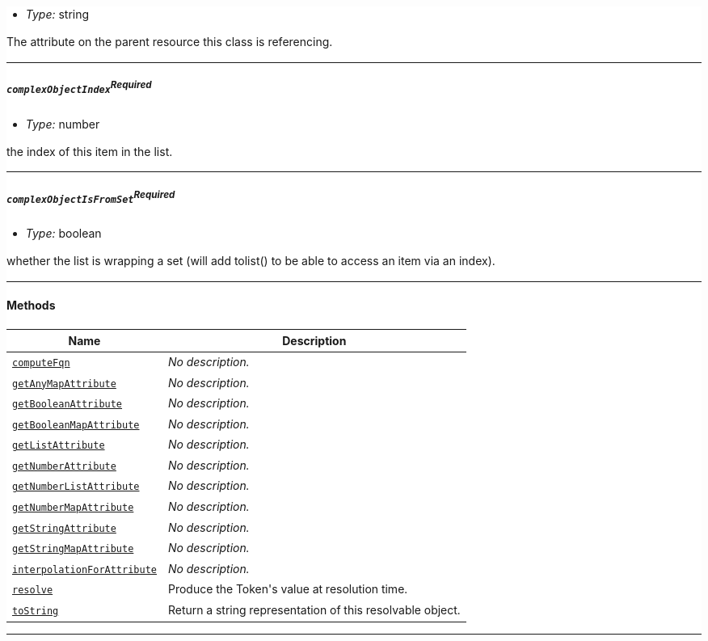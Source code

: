 - *Type:* string

The attribute on the parent resource this class is referencing.

---

##### `complexObjectIndex`<sup>Required</sup> <a name="complexObjectIndex" id="@cdktf/provider-opentelekomcloud.dataOpentelekomcloudTaurusdbMysqlProxyFlavorsV3.DataOpentelekomcloudTaurusdbMysqlProxyFlavorsV3FlavorGroupsOutputReference.Initializer.parameter.complexObjectIndex"></a>

- *Type:* number

the index of this item in the list.

---

##### `complexObjectIsFromSet`<sup>Required</sup> <a name="complexObjectIsFromSet" id="@cdktf/provider-opentelekomcloud.dataOpentelekomcloudTaurusdbMysqlProxyFlavorsV3.DataOpentelekomcloudTaurusdbMysqlProxyFlavorsV3FlavorGroupsOutputReference.Initializer.parameter.complexObjectIsFromSet"></a>

- *Type:* boolean

whether the list is wrapping a set (will add tolist() to be able to access an item via an index).

---

#### Methods <a name="Methods" id="Methods"></a>

| **Name** | **Description** |
| --- | --- |
| <code><a href="#@cdktf/provider-opentelekomcloud.dataOpentelekomcloudTaurusdbMysqlProxyFlavorsV3.DataOpentelekomcloudTaurusdbMysqlProxyFlavorsV3FlavorGroupsOutputReference.computeFqn">computeFqn</a></code> | *No description.* |
| <code><a href="#@cdktf/provider-opentelekomcloud.dataOpentelekomcloudTaurusdbMysqlProxyFlavorsV3.DataOpentelekomcloudTaurusdbMysqlProxyFlavorsV3FlavorGroupsOutputReference.getAnyMapAttribute">getAnyMapAttribute</a></code> | *No description.* |
| <code><a href="#@cdktf/provider-opentelekomcloud.dataOpentelekomcloudTaurusdbMysqlProxyFlavorsV3.DataOpentelekomcloudTaurusdbMysqlProxyFlavorsV3FlavorGroupsOutputReference.getBooleanAttribute">getBooleanAttribute</a></code> | *No description.* |
| <code><a href="#@cdktf/provider-opentelekomcloud.dataOpentelekomcloudTaurusdbMysqlProxyFlavorsV3.DataOpentelekomcloudTaurusdbMysqlProxyFlavorsV3FlavorGroupsOutputReference.getBooleanMapAttribute">getBooleanMapAttribute</a></code> | *No description.* |
| <code><a href="#@cdktf/provider-opentelekomcloud.dataOpentelekomcloudTaurusdbMysqlProxyFlavorsV3.DataOpentelekomcloudTaurusdbMysqlProxyFlavorsV3FlavorGroupsOutputReference.getListAttribute">getListAttribute</a></code> | *No description.* |
| <code><a href="#@cdktf/provider-opentelekomcloud.dataOpentelekomcloudTaurusdbMysqlProxyFlavorsV3.DataOpentelekomcloudTaurusdbMysqlProxyFlavorsV3FlavorGroupsOutputReference.getNumberAttribute">getNumberAttribute</a></code> | *No description.* |
| <code><a href="#@cdktf/provider-opentelekomcloud.dataOpentelekomcloudTaurusdbMysqlProxyFlavorsV3.DataOpentelekomcloudTaurusdbMysqlProxyFlavorsV3FlavorGroupsOutputReference.getNumberListAttribute">getNumberListAttribute</a></code> | *No description.* |
| <code><a href="#@cdktf/provider-opentelekomcloud.dataOpentelekomcloudTaurusdbMysqlProxyFlavorsV3.DataOpentelekomcloudTaurusdbMysqlProxyFlavorsV3FlavorGroupsOutputReference.getNumberMapAttribute">getNumberMapAttribute</a></code> | *No description.* |
| <code><a href="#@cdktf/provider-opentelekomcloud.dataOpentelekomcloudTaurusdbMysqlProxyFlavorsV3.DataOpentelekomcloudTaurusdbMysqlProxyFlavorsV3FlavorGroupsOutputReference.getStringAttribute">getStringAttribute</a></code> | *No description.* |
| <code><a href="#@cdktf/provider-opentelekomcloud.dataOpentelekomcloudTaurusdbMysqlProxyFlavorsV3.DataOpentelekomcloudTaurusdbMysqlProxyFlavorsV3FlavorGroupsOutputReference.getStringMapAttribute">getStringMapAttribute</a></code> | *No description.* |
| <code><a href="#@cdktf/provider-opentelekomcloud.dataOpentelekomcloudTaurusdbMysqlProxyFlavorsV3.DataOpentelekomcloudTaurusdbMysqlProxyFlavorsV3FlavorGroupsOutputReference.interpolationForAttribute">interpolationForAttribute</a></code> | *No description.* |
| <code><a href="#@cdktf/provider-opentelekomcloud.dataOpentelekomcloudTaurusdbMysqlProxyFlavorsV3.DataOpentelekomcloudTaurusdbMysqlProxyFlavorsV3FlavorGroupsOutputReference.resolve">resolve</a></code> | Produce the Token's value at resolution time. |
| <code><a href="#@cdktf/provider-opentelekomcloud.dataOpentelekomcloudTaurusdbMysqlProxyFlavorsV3.DataOpentelekomcloudTaurusdbMysqlProxyFlavorsV3FlavorGroupsOutputReference.toString">toString</a></code> | Return a string representation of this resolvable object. |

---